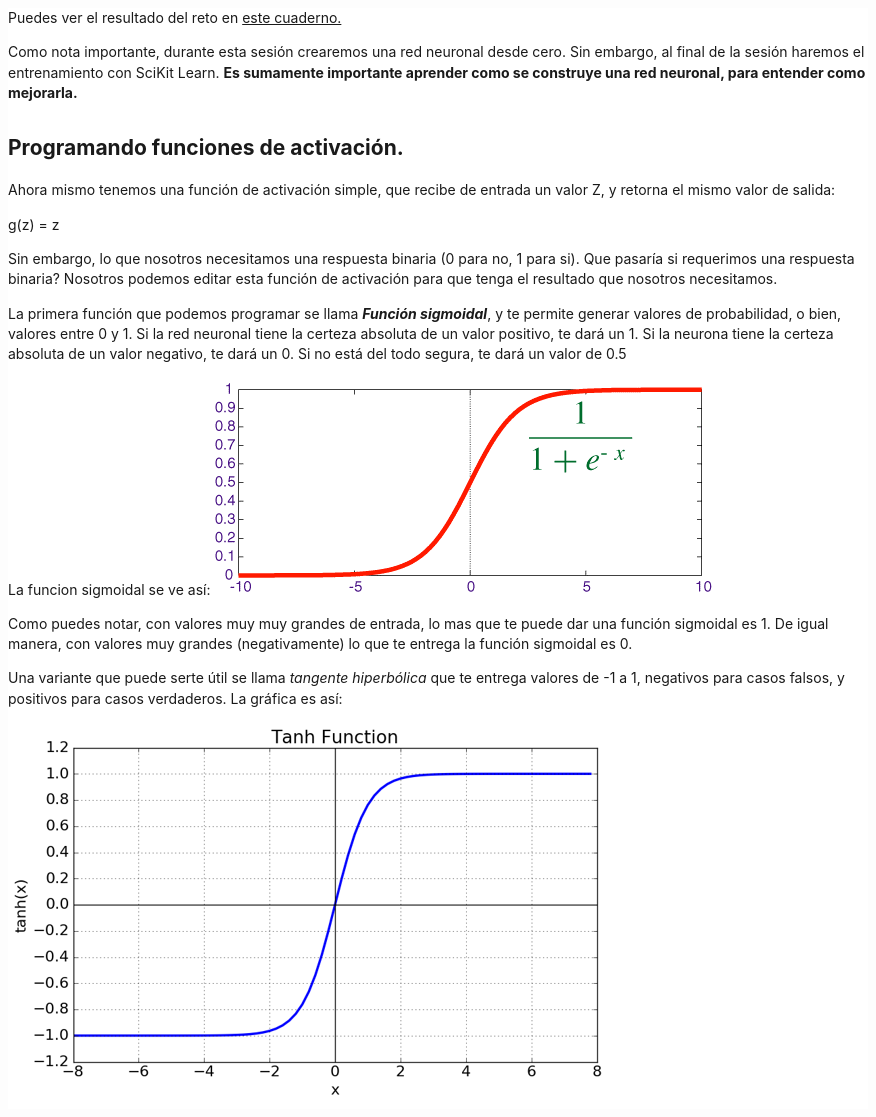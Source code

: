 Puedes ver el resultado del reto en [este cuaderno.](Reto01/Reto01.ipynb) 

Como nota importante, durante esta sesión crearemos una red neuronal desde cero. Sin embargo, al final de la sesión haremos el entrenamiento con SciKit Learn. **Es sumamente importante aprender como se construye una red neuronal, para entender como mejorarla.**

## Programando funciones de activación.

Ahora mismo tenemos una función de activación simple, que recibe de entrada un valor Z, y retorna el mismo valor de salida:

g(z) = z

Sin embargo, lo que nosotros necesitamos una respuesta binaria (0 para no, 1 para si). Que pasaría si requerimos una respuesta binaria? Nosotros podemos editar esta función de activación para que tenga el resultado que nosotros necesitamos. 

La primera función que podemos programar se llama **_Función sigmoidal_**, y te permite generar valores de probabilidad, o bien, valores entre 0 y 1. Si la red neuronal tiene la certeza absoluta de un valor positivo, te dará un 1. Si la neurona tiene la certeza absoluta de un valor negativo, te dará un 0. Si no está del todo segura, te dará un valor de 0.5

La funcion sigmoidal se ve así:
![sigmoid](imgassets/sigmoidal.gif)

Como puedes notar, con valores muy muy grandes de entrada, lo mas que te puede dar una función sigmoidal es 1. De igual manera, con valores muy grandes (negativamente) lo que te entrega la función sigmoidal es 0. 

Una variante que puede serte útil se llama *tangente hiperbólica* que te entrega valores de -1 a 1, negativos para casos falsos, y positivos para casos verdaderos. La gráfica es así:

![tanh](imgassets/tanhfunction.png)
